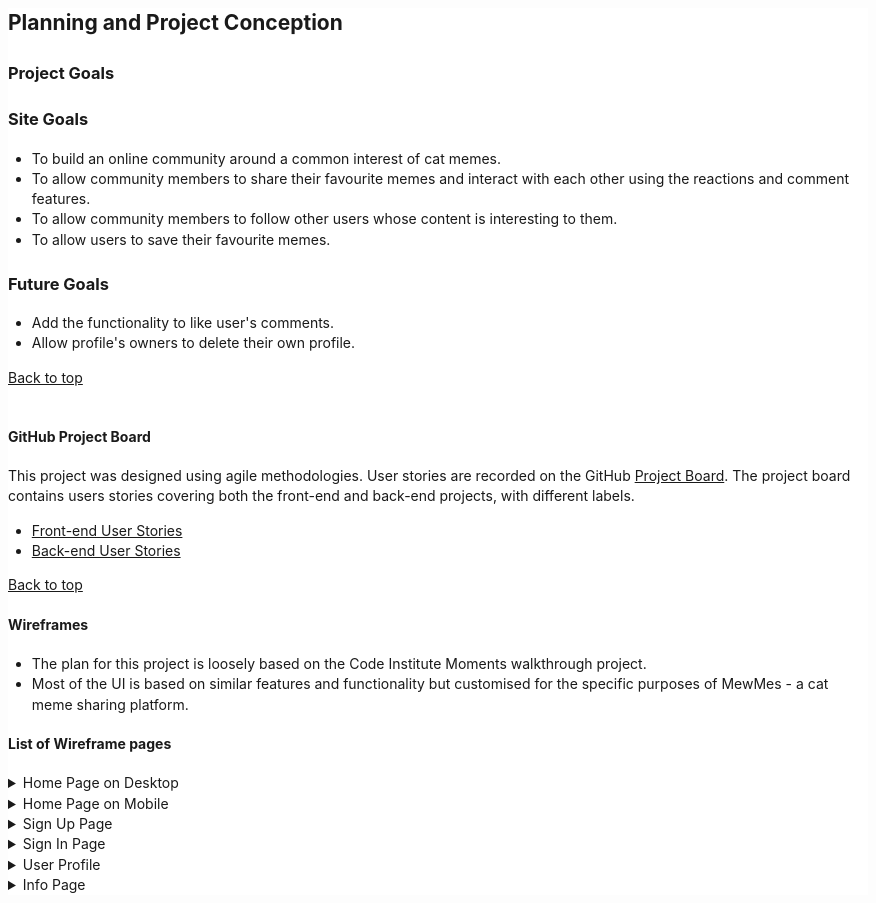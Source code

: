 ## **Planning and Project Conception**

### **Project Goals**

### **Site Goals**

- To build an online community around a common interest of cat memes.
- To allow community members to share their favourite memes and interact with each other using the reactions and comment features.
- To allow community members to follow other users whose content is interesting to them.
- To allow users to save their favourite memes.

### **Future Goals**

- Add the functionality to like user's comments.
- Allow profile's owners to delete their own profile.

[Back to top](#contents)

#

#### **GitHub Project Board**

This project was designed using agile methodologies.
User stories are recorded on the GitHub [Project Board](https://github.com/users/Ila-bura/projects/22/views/1).
The project board contains users stories covering both the front-end and back-end projects, with different labels.

- [Front-end User Stories](https://github.com/Ila-bura/MewMes_API/issues?q=is%3Aissue+label%3Afront-end)
- [Back-end User Stories](https://github.com/Ila-bura/MewMes_API/issues?q=is%3Aissue+label%3Aback-end)

[Back to top](#contents)

#### **Wireframes**

- The plan for this project is loosely based on the Code Institute Moments walkthrough project.
- Most of the UI is based on similar features and functionality but customised for the specific purposes of MewMes - a cat meme sharing platform.

#### **List of Wireframe pages**

<details><summary>Home Page on Desktop</summary></details>

<details><summary>Home Page on Mobile</summary></details>

<details><summary>Sign Up Page</summary></details>

<details><summary>Sign In Page</summary></details>

<details><summary>User Profile</summary></details>

<details><summary>Info Page</summary></details>
